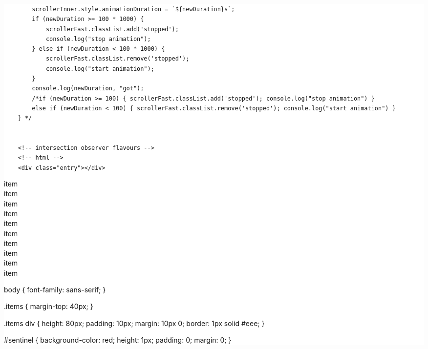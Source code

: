            scrollerInner.style.animationDuration = `${newDuration}s`;
            if (newDuration >= 100 * 1000) {
                scrollerFast.classList.add('stopped');
                console.log("stop animation");
            } else if (newDuration < 100 * 1000) {
                scrollerFast.classList.remove('stopped');
                console.log("start animation");
            }
            console.log(newDuration, "got");
            /*if (newDuration >= 100) { scrollerFast.classList.add('stopped'); console.log("stop animation") }
            else if (newDuration < 100) { scrollerFast.classList.remove('stopped'); console.log("start animation") }
        } */


        <!-- intersection observer flavours -->
        <!-- html -->
        <div class="entry"></div>
<div class="items">
  <div>item</div>
  <div>item</div>
  <div>item</div>
  <div>item</div>
  <div>item</div>
  <div>item</div> 
  <div>item</div>
  <div>item</div>
  <div id="sentinel"></div>
  <div>item</div>
  <div>item</div>
</div>


body {
  font-family: sans-serif;
}

.items {
  margin-top: 40px;
}

.items div {
  height: 80px;
  padding: 10px;
  margin: 10px 0;
  border: 1px solid #eee;
}

#sentinel {
  background-color: red;
  height: 1px;
  padding: 0;
  margin: 0;
}
